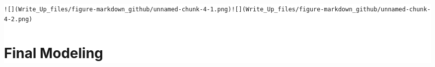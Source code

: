     ![](Write_Up_files/figure-markdown_github/unnamed-chunk-4-1.png)![](Write_Up_files/figure-markdown_github/unnamed-chunk-4-2.png)

Final Modeling
==============
